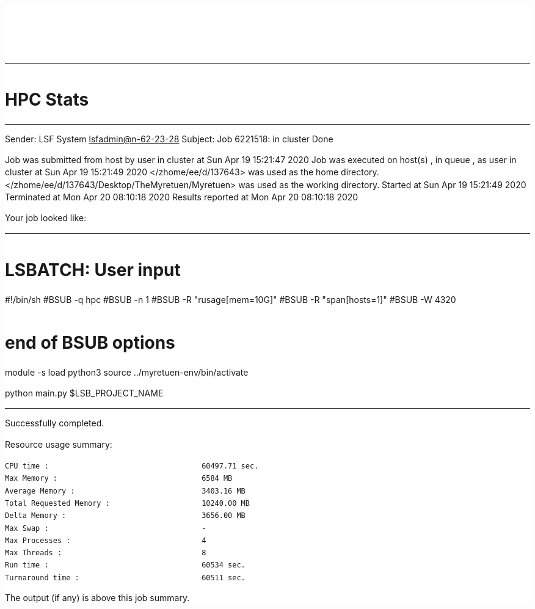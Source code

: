  <br /> 
 <br /> 
 <br /> 
 <br />

---------------------------------------------------------------------------------------------------------------------

# HPC Stats


------------------------------------------------------------
Sender: LSF System <lsfadmin@n-62-23-28>
Subject: Job 6221518: <NNAgent04000-memory> in cluster <dcc> Done

Job <NNAgent04000-memory> was submitted from host <n-62-27-21> by user <s183905> in cluster <dcc> at Sun Apr 19 15:21:47 2020
Job was executed on host(s) <n-62-23-28>, in queue <hpc>, as user <s183905> in cluster <dcc> at Sun Apr 19 15:21:49 2020
</zhome/ee/d/137643> was used as the home directory.
</zhome/ee/d/137643/Desktop/TheMyretuen/Myretuen> was used as the working directory.
Started at Sun Apr 19 15:21:49 2020
Terminated at Mon Apr 20 08:10:18 2020
Results reported at Mon Apr 20 08:10:18 2020

Your job looked like:

------------------------------------------------------------
# LSBATCH: User input
#!/bin/sh
#BSUB -q hpc
#BSUB -n 1
#BSUB -R "rusage[mem=10G]"
#BSUB -R "span[hosts=1]"
#BSUB -W 4320
# end of BSUB options

module -s load python3
source ../myretuen-env/bin/activate

python main.py $LSB_PROJECT_NAME


------------------------------------------------------------

Successfully completed.

Resource usage summary:

    CPU time :                                   60497.71 sec.
    Max Memory :                                 6584 MB
    Average Memory :                             3403.16 MB
    Total Requested Memory :                     10240.00 MB
    Delta Memory :                               3656.00 MB
    Max Swap :                                   -
    Max Processes :                              4
    Max Threads :                                8
    Run time :                                   60534 sec.
    Turnaround time :                            60511 sec.

The output (if any) is above this job summary.

